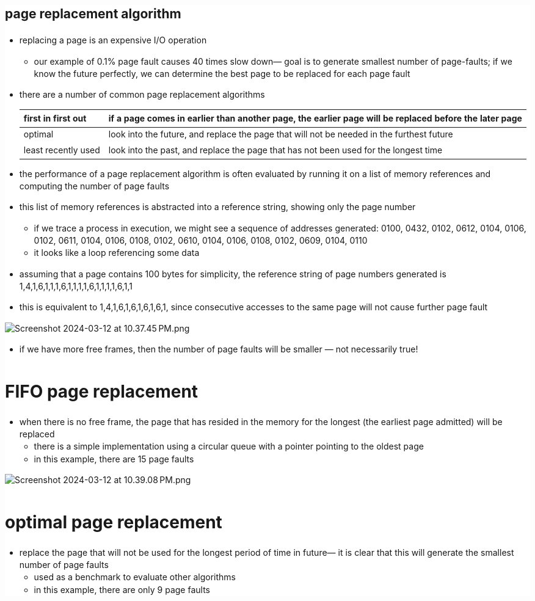 ## page replacement algorithm

- replacing a page is an expensive I/O operation
    - our example of 0.1% page fault causes 40 times slow down— goal is to generate smallest number of page-faults; if we know the future perfectly, we can determine the best page to be replaced for each page fault
- there are a number of common page replacement algorithms
    
    
    | first in first out | if a page comes in earlier than another page, the earlier page will be replaced before the later page |
    | --- | --- |
    | optimal  | look into the future, and replace the page that will not be needed in the furthest future |
    | least recently used | look into the past, and replace the page that has not been used for the longest time |
- the performance of a page replacement algorithm is often evaluated by running it on a list of memory references and computing the number of page faults
- this list of memory references is abstracted into a reference string, showing only the page number
    - if we trace a process in execution, we might see a sequence of addresses generated: 0100, 0432, 0102, 0612, 0104, 0106, 0102, 0611, 0104, 0106, 0108, 0102, 0610, 0104, 0106, 0108, 0102, 0609, 0104, 0110
    - it looks like a loop referencing some data
- assuming that a page contains 100 bytes for simplicity, the reference string of page numbers generated is
1,4,1,6,1,1,1,6,1,1,1,1,6,1,1,1,1,6,1,1
- this is equivalent to 1,4,1,6,1,6,1,6,1,6,1, since consecutive accesses to the same page will not cause further page fault

![Screenshot 2024-03-12 at 10.37.45 PM.png](lecture%208%20e6a0886e5a444f66b775b140443b4178/Screenshot_2024-03-12_at_10.37.45_PM.png)

- if we have more free frames, then the number of page faults will be smaller — not necessarily true!

# FIFO page replacement

- when there is no free frame, the page that has resided in the memory for the longest (the earliest page admitted) will be replaced
    - there is a simple implementation using a circular queue with a pointer pointing to the oldest page
    - in this example, there are 15 page faults

![Screenshot 2024-03-12 at 10.39.08 PM.png](lecture%208%20e6a0886e5a444f66b775b140443b4178/Screenshot_2024-03-12_at_10.39.08_PM.png)

# optimal page replacement

- replace the page that will not be used for the longest period of time in future— it is clear that this will generate the smallest number of page faults
    - used as a benchmark to evaluate other algorithms
    - in this example, there are only 9 page faults
